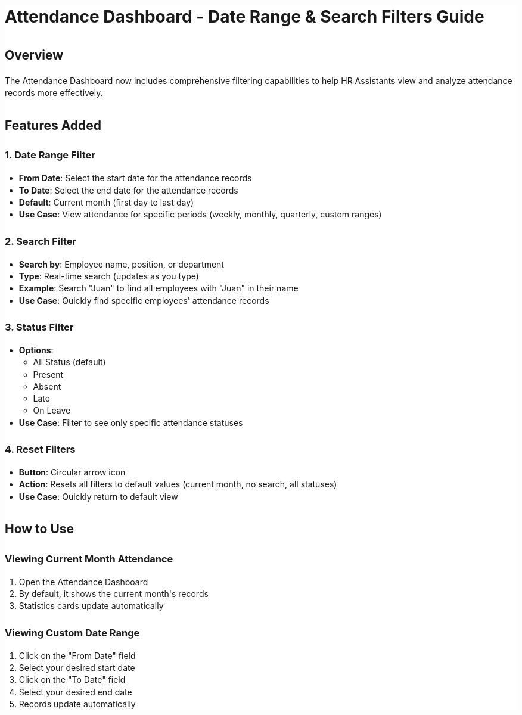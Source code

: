 # Attendance Dashboard - Date Range & Search Filters Guide

## Overview
The Attendance Dashboard now includes comprehensive filtering capabilities to help HR Assistants view and analyze attendance records more effectively.

## Features Added

### 1. **Date Range Filter**
- **From Date**: Select the start date for the attendance records
- **To Date**: Select the end date for the attendance records
- **Default**: Current month (first day to last day)
- **Use Case**: View attendance for specific periods (weekly, monthly, quarterly, custom ranges)

### 2. **Search Filter**
- **Search by**: Employee name, position, or department
- **Type**: Real-time search (updates as you type)
- **Example**: Search "Juan" to find all employees with "Juan" in their name
- **Use Case**: Quickly find specific employees' attendance records

### 3. **Status Filter**
- **Options**: 
  - All Status (default)
  - Present
  - Absent
  - Late
  - On Leave
- **Use Case**: Filter to see only specific attendance statuses

### 4. **Reset Filters**
- **Button**: Circular arrow icon
- **Action**: Resets all filters to default values (current month, no search, all statuses)
- **Use Case**: Quickly return to default view

## How to Use

### Viewing Current Month Attendance
1. Open the Attendance Dashboard
2. By default, it shows the current month's records
3. Statistics cards update automatically

### Viewing Custom Date Range
1. Click on the "From Date" field
2. Select your desired start date
3. Click on the "To Date" field
4. Select your desired end date
5. Records update automatically
